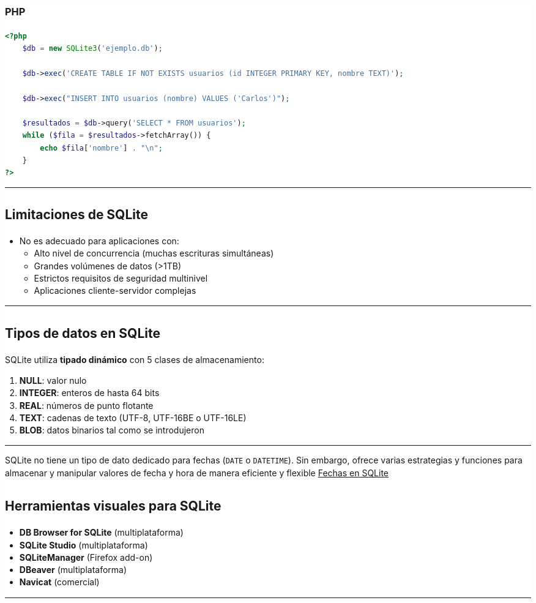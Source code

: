 
### PHP
```php
<?php
    $db = new SQLite3('ejemplo.db');
    
    $db->exec('CREATE TABLE IF NOT EXISTS usuarios (id INTEGER PRIMARY KEY, nombre TEXT)');
    
    $db->exec("INSERT INTO usuarios (nombre) VALUES ('Carlos')");
    
    $resultados = $db->query('SELECT * FROM usuarios');
    while ($fila = $resultados->fetchArray()) {
        echo $fila['nombre'] . "\n";
    }
?>
```

---


## Limitaciones de SQLite

- No es adecuado para aplicaciones con:
  - Alto nivel de concurrencia (muchas escrituras simultáneas)
  - Grandes volúmenes de datos (>1TB)
  - Estrictos requisitos de seguridad multinivel
  - Aplicaciones cliente-servidor complejas

---

## Tipos de datos en SQLite

SQLite utiliza **tipado dinámico** con 5 clases de almacenamiento:

1. **NULL**: valor nulo
2. **INTEGER**: enteros de hasta 64 bits
3. **REAL**: números de punto flotante
4. **TEXT**: cadenas de texto (UTF-8, UTF-16BE o UTF-16LE)
5. **BLOB**: datos binarios tal como se introdujeron

---

SQLite no tiene un tipo de dato dedicado para fechas (`DATE` o `DATETIME`). Sin embargo, ofrece varias estrategias y funciones para almacenar y manipular valores de fecha y hora de manera eficiente y flexible
[Fechas en SQLite](./SQLite-fechas.md)

## Herramientas visuales para SQLite

- **DB Browser for SQLite** (multiplataforma)
- **SQLite Studio** (multiplataforma)
- **SQLiteManager** (Firefox add-on)
- **DBeaver** (multiplataforma)
- **Navicat** (comercial)

---